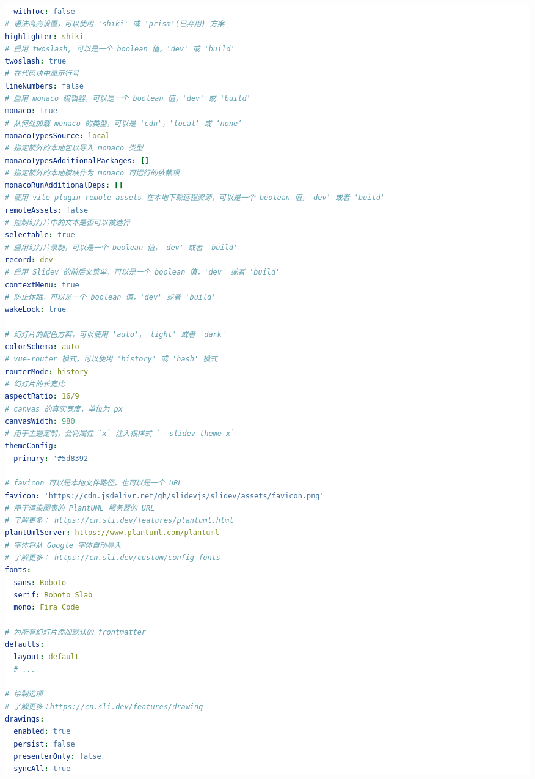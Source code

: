 ```yaml
  withToc: false
# 语法高亮设置，可以使用 'shiki' 或 'prism'(已弃用) 方案
highlighter: shiki
# 启用 twoslash, 可以是一个 boolean 值，'dev' 或 'build'
twoslash: true
# 在代码块中显示行号
lineNumbers: false
# 启用 monaco 编辑器，可以是一个 boolean 值，'dev' 或 'build'
monaco: true
# 从何处加载 monaco 的类型，可以是 'cdn'，'local' 或 ‘none’
monacoTypesSource: local
# 指定额外的本地包以导入 monaco 类型
monacoTypesAdditionalPackages: []
# 指定额外的本地模块作为 monaco 可运行的依赖项
monacoRunAdditionalDeps: []
# 使用 vite-plugin-remote-assets 在本地下载远程资源，可以是一个 boolean 值，'dev' 或者 'build'
remoteAssets: false
# 控制幻灯片中的文本是否可以被选择
selectable: true
# 启用幻灯片录制，可以是一个 boolean 值，'dev' 或者 'build'
record: dev
# 启用 Slidev 的前后文菜单，可以是一个 boolean 值，'dev' 或者 'build'
contextMenu: true
# 防止休眠，可以是一个 boolean 值，'dev' 或者 'build'
wakeLock: true

# 幻灯片的配色方案，可以使用 'auto'，'light' 或者 'dark'
colorSchema: auto
# vue-router 模式，可以使用 'history' 或 'hash' 模式
routerMode: history
# 幻灯片的长宽比
aspectRatio: 16/9
# canvas 的真实宽度，单位为 px
canvasWidth: 980
# 用于主题定制，会将属性 `x` 注入根样式 `--slidev-theme-x`
themeConfig:
  primary: '#5d8392'

# favicon 可以是本地文件路径，也可以是一个 URL
favicon: 'https://cdn.jsdelivr.net/gh/slidevjs/slidev/assets/favicon.png'
# 用于渲染图表的 PlantUML 服务器的 URL
# 了解更多： https://cn.sli.dev/features/plantuml.html
plantUmlServer: https://www.plantuml.com/plantuml
# 字体将从 Google 字体自动导入
# 了解更多： https://cn.sli.dev/custom/config-fonts
fonts:
  sans: Roboto
  serif: Roboto Slab
  mono: Fira Code

# 为所有幻灯片添加默认的 frontmatter
defaults:
  layout: default
  # ...

# 绘制选项
# 了解更多：https://cn.sli.dev/features/drawing
drawings:
  enabled: true
  persist: false
  presenterOnly: false
  syncAll: true

```